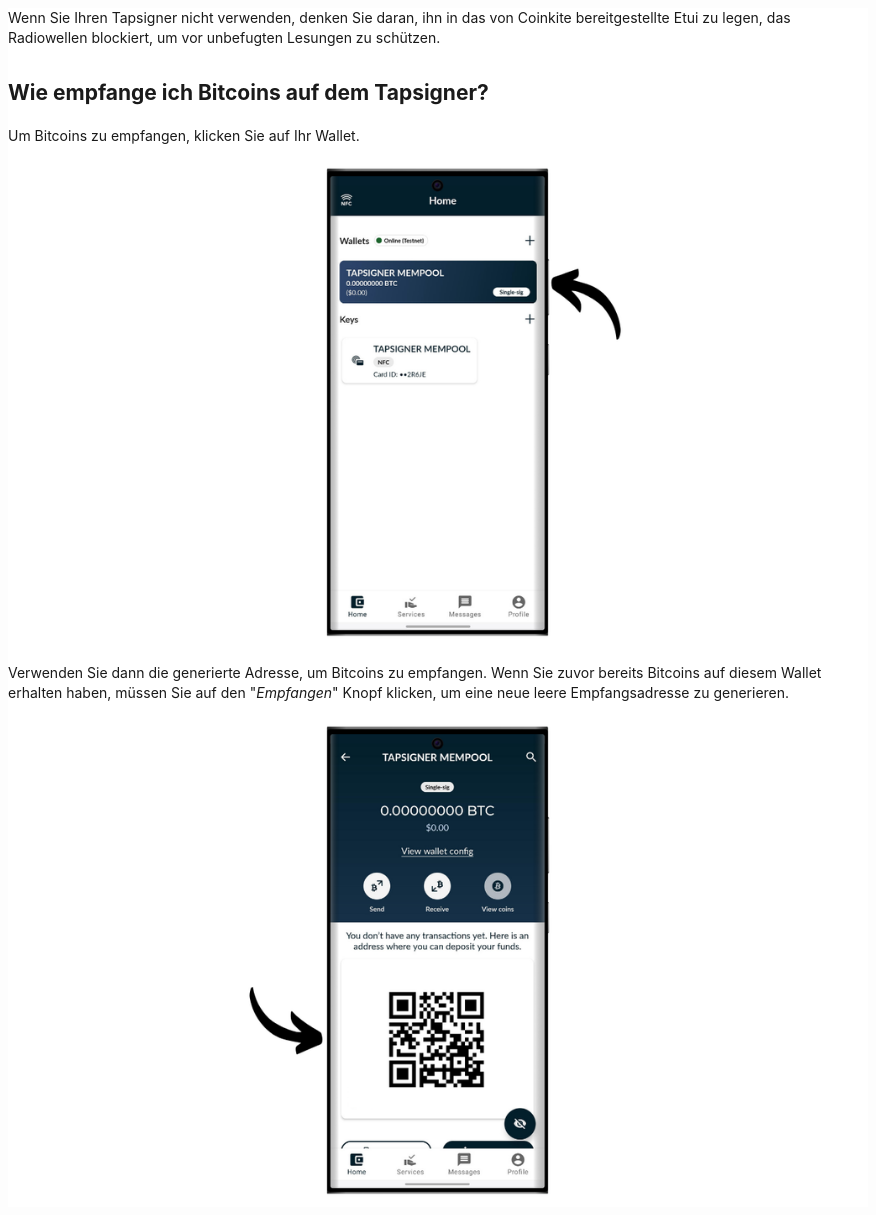 Wenn Sie Ihren Tapsigner nicht verwenden, denken Sie daran, ihn in das von Coinkite bereitgestellte Etui zu legen, das Radiowellen blockiert, um vor unbefugten Lesungen zu schützen.

## Wie empfange ich Bitcoins auf dem Tapsigner?

Um Bitcoins zu empfangen, klicken Sie auf Ihr Wallet.

![TAPSIGNER NUNCHUK](assets/notext/30.webp)

Verwenden Sie dann die generierte Adresse, um Bitcoins zu empfangen. Wenn Sie zuvor bereits Bitcoins auf diesem Wallet erhalten haben, müssen Sie auf den "*Empfangen*" Knopf klicken, um eine neue leere Empfangsadresse zu generieren.

![TAPSIGNER NUNCHUK](assets/notext/31.webp)
